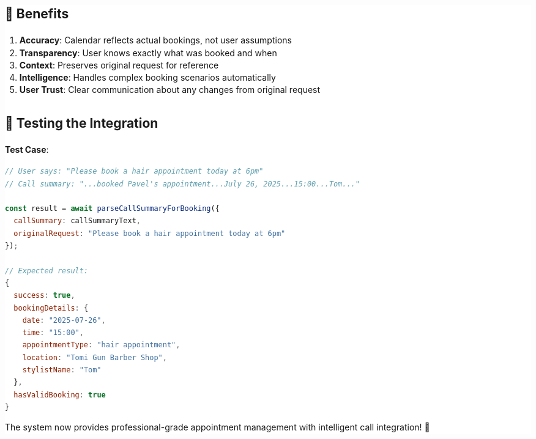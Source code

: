 ## 🚀 **Benefits**

1. **Accuracy**: Calendar reflects actual bookings, not user assumptions
2. **Transparency**: User knows exactly what was booked and when
3. **Context**: Preserves original request for reference
4. **Intelligence**: Handles complex booking scenarios automatically
5. **User Trust**: Clear communication about any changes from original request

## 🧪 **Testing the Integration**

**Test Case**:

```javascript
// User says: "Please book a hair appointment today at 6pm"
// Call summary: "...booked Pavel's appointment...July 26, 2025...15:00...Tom..."

const result = await parseCallSummaryForBooking({
  callSummary: callSummaryText,
  originalRequest: "Please book a hair appointment today at 6pm"
});

// Expected result:
{
  success: true,
  bookingDetails: {
    date: "2025-07-26",
    time: "15:00",
    appointmentType: "hair appointment",
    location: "Tomi Gun Barber Shop",
    stylistName: "Tom"
  },
  hasValidBooking: true
}
```

The system now provides professional-grade appointment management with intelligent call integration! 🎉
